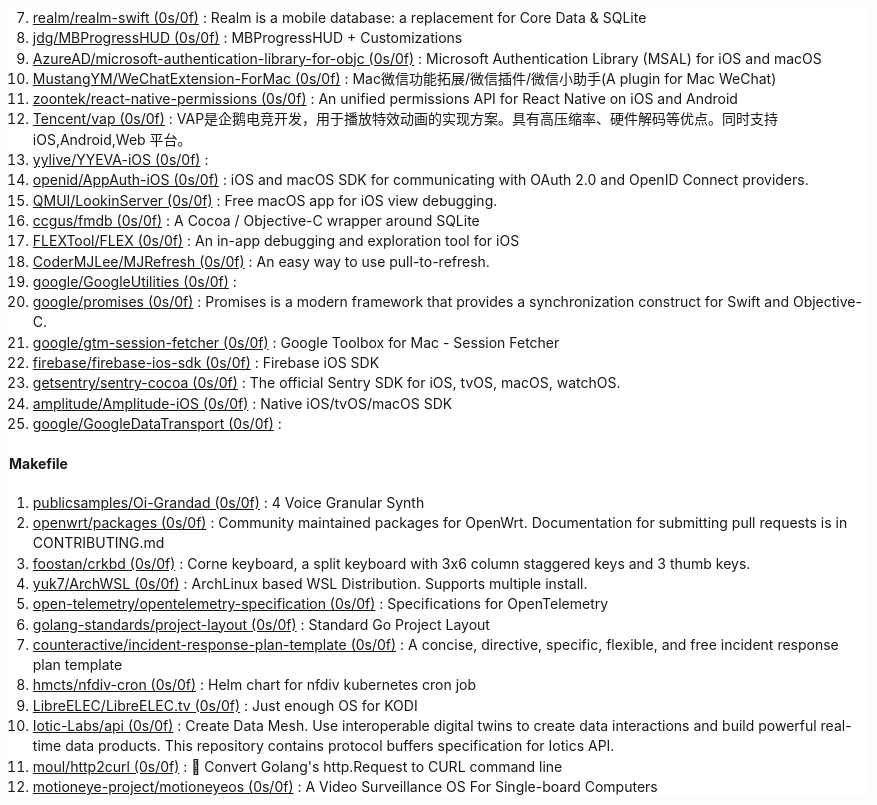 7. [realm/realm-swift (0s/0f)](https://github.com/realm/realm-swift) : Realm is a mobile database: a replacement for Core Data & SQLite
8. [jdg/MBProgressHUD (0s/0f)](https://github.com/jdg/MBProgressHUD) : MBProgressHUD + Customizations
9. [AzureAD/microsoft-authentication-library-for-objc (0s/0f)](https://github.com/AzureAD/microsoft-authentication-library-for-objc) : Microsoft Authentication Library (MSAL) for iOS and macOS
10. [MustangYM/WeChatExtension-ForMac (0s/0f)](https://github.com/MustangYM/WeChatExtension-ForMac) : Mac微信功能拓展/微信插件/微信小助手(A plugin for Mac WeChat)
11. [zoontek/react-native-permissions (0s/0f)](https://github.com/zoontek/react-native-permissions) : An unified permissions API for React Native on iOS and Android
12. [Tencent/vap (0s/0f)](https://github.com/Tencent/vap) : VAP是企鹅电竞开发，用于播放特效动画的实现方案。具有高压缩率、硬件解码等优点。同时支持 iOS,Android,Web 平台。
13. [yylive/YYEVA-iOS (0s/0f)](https://github.com/yylive/YYEVA-iOS) : 
14. [openid/AppAuth-iOS (0s/0f)](https://github.com/openid/AppAuth-iOS) : iOS and macOS SDK for communicating with OAuth 2.0 and OpenID Connect providers.
15. [QMUI/LookinServer (0s/0f)](https://github.com/QMUI/LookinServer) : Free macOS app for iOS view debugging.
16. [ccgus/fmdb (0s/0f)](https://github.com/ccgus/fmdb) : A Cocoa / Objective-C wrapper around SQLite
17. [FLEXTool/FLEX (0s/0f)](https://github.com/FLEXTool/FLEX) : An in-app debugging and exploration tool for iOS
18. [CoderMJLee/MJRefresh (0s/0f)](https://github.com/CoderMJLee/MJRefresh) : An easy way to use pull-to-refresh.
19. [google/GoogleUtilities (0s/0f)](https://github.com/google/GoogleUtilities) : 
20. [google/promises (0s/0f)](https://github.com/google/promises) : Promises is a modern framework that provides a synchronization construct for Swift and Objective-C.
21. [google/gtm-session-fetcher (0s/0f)](https://github.com/google/gtm-session-fetcher) : Google Toolbox for Mac - Session Fetcher
22. [firebase/firebase-ios-sdk (0s/0f)](https://github.com/firebase/firebase-ios-sdk) : Firebase iOS SDK
23. [getsentry/sentry-cocoa (0s/0f)](https://github.com/getsentry/sentry-cocoa) : The official Sentry SDK for iOS, tvOS, macOS, watchOS.
24. [amplitude/Amplitude-iOS (0s/0f)](https://github.com/amplitude/Amplitude-iOS) : Native iOS/tvOS/macOS SDK
25. [google/GoogleDataTransport (0s/0f)](https://github.com/google/GoogleDataTransport) : 

#### Makefile
1. [publicsamples/Oi-Grandad (0s/0f)](https://github.com/publicsamples/Oi-Grandad) : 4 Voice Granular Synth
2. [openwrt/packages (0s/0f)](https://github.com/openwrt/packages) : Community maintained packages for OpenWrt. Documentation for submitting pull requests is in CONTRIBUTING.md
3. [foostan/crkbd (0s/0f)](https://github.com/foostan/crkbd) : Corne keyboard, a split keyboard with 3x6 column staggered keys and 3 thumb keys.
4. [yuk7/ArchWSL (0s/0f)](https://github.com/yuk7/ArchWSL) : ArchLinux based WSL Distribution. Supports multiple install.
5. [open-telemetry/opentelemetry-specification (0s/0f)](https://github.com/open-telemetry/opentelemetry-specification) : Specifications for OpenTelemetry
6. [golang-standards/project-layout (0s/0f)](https://github.com/golang-standards/project-layout) : Standard Go Project Layout
7. [counteractive/incident-response-plan-template (0s/0f)](https://github.com/counteractive/incident-response-plan-template) : A concise, directive, specific, flexible, and free incident response plan template
8. [hmcts/nfdiv-cron (0s/0f)](https://github.com/hmcts/nfdiv-cron) : Helm chart for nfdiv kubernetes cron job
9. [LibreELEC/LibreELEC.tv (0s/0f)](https://github.com/LibreELEC/LibreELEC.tv) : Just enough OS for KODI
10. [Iotic-Labs/api (0s/0f)](https://github.com/Iotic-Labs/api) : Create Data Mesh. Use interoperable digital twins to create data interactions and build powerful real-time data products. This repository contains protocol buffers specification for Iotics API.
11. [moul/http2curl (0s/0f)](https://github.com/moul/http2curl) : 📐 Convert Golang's http.Request to CURL command line
12. [motioneye-project/motioneyeos (0s/0f)](https://github.com/motioneye-project/motioneyeos) : A Video Surveillance OS For Single-board Computers